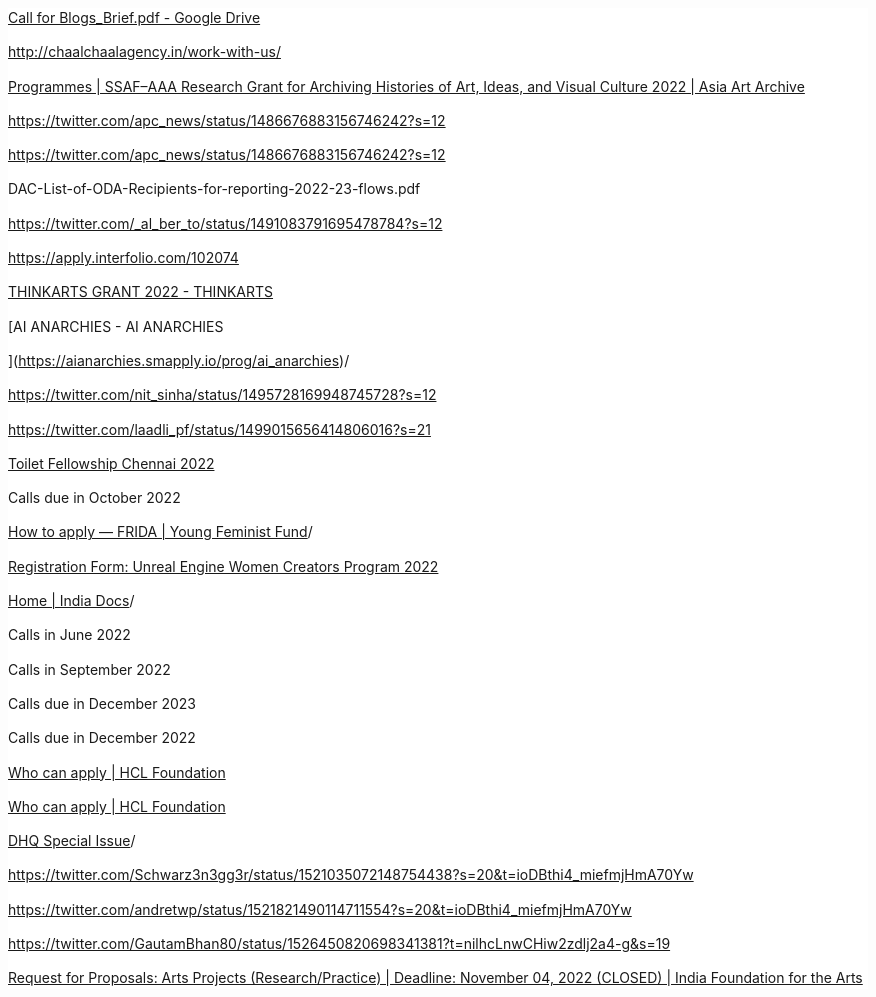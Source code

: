 [Call for Blogs_Brief.pdf - Google Drive](https://drive.google.com/file/d/1SewjvMoLNTGxk8McwyPjOjaTENDak6pk/view)

http://chaalchaalagency.in/work-with-us/

[Programmes | SSAF–AAA Research Grant for Archiving Histories of Art, Ideas, and Visual Culture 2022 | Asia Art Archive](https://aaa.org.hk/en/programmes/programmes/ssafaaa-research-grant-for-archiving-histories-of-art-ideas-and-visual-culture-2022)

https://twitter.com/apc_news/status/1486676883156746242?s=12

https://twitter.com/apc_news/status/1486676883156746242?s=12

DAC-List-of-ODA-Recipients-for-reporting-2022-23-flows.pdf

https://twitter.com/_al_ber_to/status/1491083791695478784?s=12

https://apply.interfolio.com/102074

[THINKARTS GRANT 2022 - THINKARTS](https://www.thinkarts.co.in/grant.html)

[AI ANARCHIES - AI ANARCHIES

](https://aianarchies.smapply.io/prog/ai_anarchies)/

https://twitter.com/nit_sinha/status/1495728169948745728?s=12

https://twitter.com/laadli_pf/status/1499015656414806016?s=21

[Toilet Fellowship Chennai 2022](https://docs.google.com/forms/d/e/1FAIpQLScDBnaiuQcVtKox0EC-AjEtlVv4H_JA0euhEHSXtVOObd6C-w/viewform?usp=sf_link)

Calls due in October 2022

[How to apply &mdash; FRIDA | Young Feminist Fund](https://youngfeministfund.org/how-to-apply)/

[Registration Form: Unreal Engine Women Creators Program 2022](https://docs.google.com/forms/d/e/1FAIpQLSdwk010twVUXO-Pr35Mvh4lw3LKp0axLU6PVq3tDUOV2vYPVw/viewform)

[Home | India Docs](https://www.indiadocs.art)/

Calls in June 2022

Calls in September 2022

Calls due in December 2023

Calls due in December 2022

[Who can apply | HCL Foundation](https://www.hclfoundation.org/hcl-grant/who-can-apply)

[Who can apply | HCL Foundation](https://www.hclfoundation.org/hcl-grant/who-can-apply)

[DHQ Special Issue](https://dhq.fortext.org)/

https://twitter.com/Schwarz3n3gg3r/status/1521035072148754438?s=20&t=ioDBthi4_miefmjHmA70Yw

https://twitter.com/andretwp/status/1521821490114711554?s=20&t=ioDBthi4_miefmjHmA70Yw

https://twitter.com/GautamBhan80/status/1526450820698341381?t=nilhcLnwCHiw2zdlj2a4-g&s=19

[Request for Proposals: Arts Projects (Research/Practice) | Deadline: November 04, 2022 (CLOSED) | India Foundation for the Arts](https://indiaifa.org/programmes/project-560/request-for-proposals/arts-projects.html)
